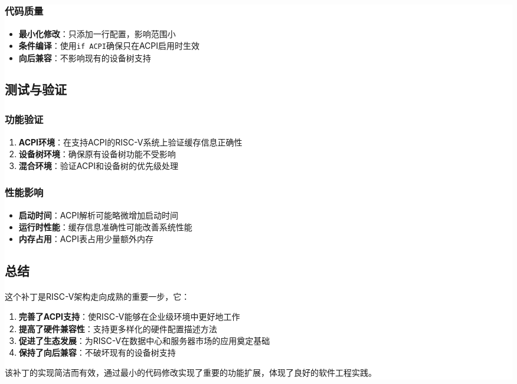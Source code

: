 ### 代码质量
- **最小化修改**：只添加一行配置，影响范围小
- **条件编译**：使用`if ACPI`确保只在ACPI启用时生效
- **向后兼容**：不影响现有的设备树支持

## 测试与验证

### 功能验证
1. **ACPI环境**：在支持ACPI的RISC-V系统上验证缓存信息正确性
2. **设备树环境**：确保原有设备树功能不受影响
3. **混合环境**：验证ACPI和设备树的优先级处理

### 性能影响
- **启动时间**：ACPI解析可能略微增加启动时间
- **运行时性能**：缓存信息准确性可能改善系统性能
- **内存占用**：ACPI表占用少量额外内存

## 总结

这个补丁是RISC-V架构走向成熟的重要一步，它：

1. **完善了ACPI支持**：使RISC-V能够在企业级环境中更好地工作
2. **提高了硬件兼容性**：支持更多样化的硬件配置描述方法
3. **促进了生态发展**：为RISC-V在数据中心和服务器市场的应用奠定基础
4. **保持了向后兼容**：不破坏现有的设备树支持

该补丁的实现简洁而有效，通过最小的代码修改实现了重要的功能扩展，体现了良好的软件工程实践。